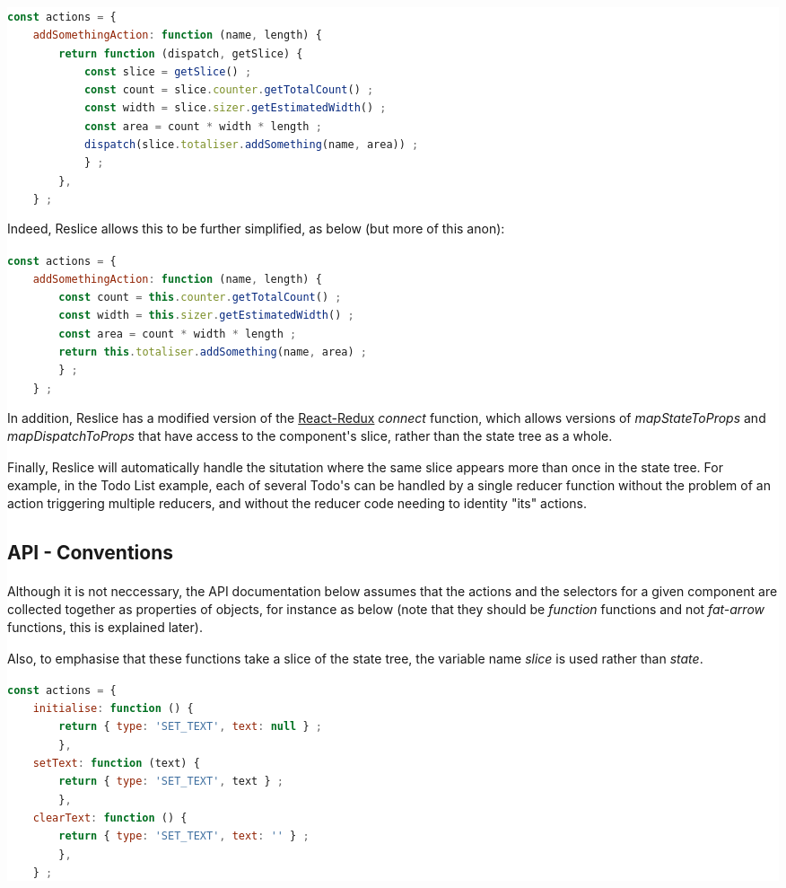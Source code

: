 ```javascript
const actions = {
    addSomethingAction: function (name, length) {
        return function (dispatch, getSlice) {
            const slice = getSlice() ;
            const count = slice.counter.getTotalCount() ;
            const width = slice.sizer.getEstimatedWidth() ;
            const area = count * width * length ;
            dispatch(slice.totaliser.addSomething(name, area)) ;
            } ;
        },
    } ;
```

Indeed, Reslice allows this to be further simplified, as below
(but more of this anon):

```javascript
const actions = {
    addSomethingAction: function (name, length) {
        const count = this.counter.getTotalCount() ;
        const width = this.sizer.getEstimatedWidth() ;
        const area = count * width * length ;
        return this.totaliser.addSomething(name, area) ;
        } ;
    } ;
```

In addition, Reslice has a modified version of the
[React-Redux](https://github.com/reactjs/react-redux) *connect*
function, which allows versions of *mapStateToProps* and
*mapDispatchToProps* that have access to the component's slice, rather
than the state tree as a whole.

Finally, Reslice will automatically handle the situtation where
the same slice appears more than once in the state tree. For example,
in the Todo List example, each of several Todo's can be handled by a
single reducer function without the problem of an action triggering
multiple reducers, and without the reducer code needing to identity
"its" actions.

<a name="conventions"></a>
API - Conventions
-----------------

Although it is not neccessary, the API documentation below assumes that
the actions and the selectors for a given component are collected
together as properties of objects, for instance as below (note that
they should be *function* functions and not *fat-arrow* functions, this is
explained later).

Also, to emphasise that these functions take a slice of the state tree,
the variable name *slice* is used rather than *state*.

```javascript
const actions = {
    initialise: function () {
        return { type: 'SET_TEXT', text: null } ;
        },
    setText: function (text) {
        return { type: 'SET_TEXT', text } ;
        },
    clearText: function () {
        return { type: 'SET_TEXT', text: '' } ;
        },
    } ;
```
```javascript
```